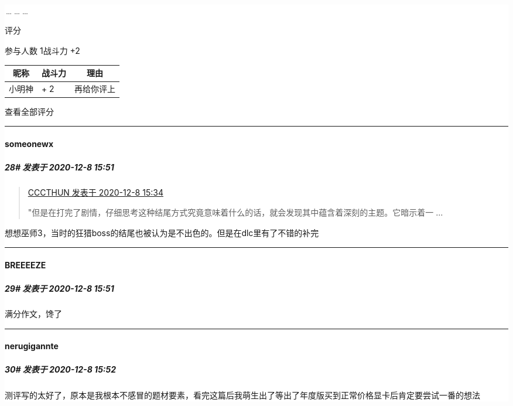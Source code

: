 

﹍﹍﹍

评分





 参与人数 1战斗力 +2

|昵称|战斗力|理由|
|----|---|---|
| 小明神| + 2|再给你评上|



查看全部评分






*****

####  someonewx  
##### 28#       发表于 2020-12-8 15:51



<blockquote><a href="httphttps://bbs.saraba1st.com/2b/forum.php?mod=redirect&amp;goto=findpost&amp;pid=49650659&amp;ptid=1976370" target="_blank">CCCTHUN 发表于 2020-12-8 15:34</a>

"但是在打完了剧情，仔细思考这种结尾方式究竟意味着什么的话，就会发现其中蕴含着深刻的主题。它暗示着一 ...</blockquote>
想想巫师3，当时的狂猎boss的结尾也被认为是不出色的。但是在dlc里有了不错的补完







*****

####  BREEEEZE  
##### 29#       发表于 2020-12-8 15:51




满分作文，馋了







*****

####  nerugigannte  
##### 30#       发表于 2020-12-8 15:52




测评写的太好了，原本是我根本不感冒的题材要素，看完这篇后我萌生出了等出了年度版买到正常价格显卡后肯定要尝试一番的想法
